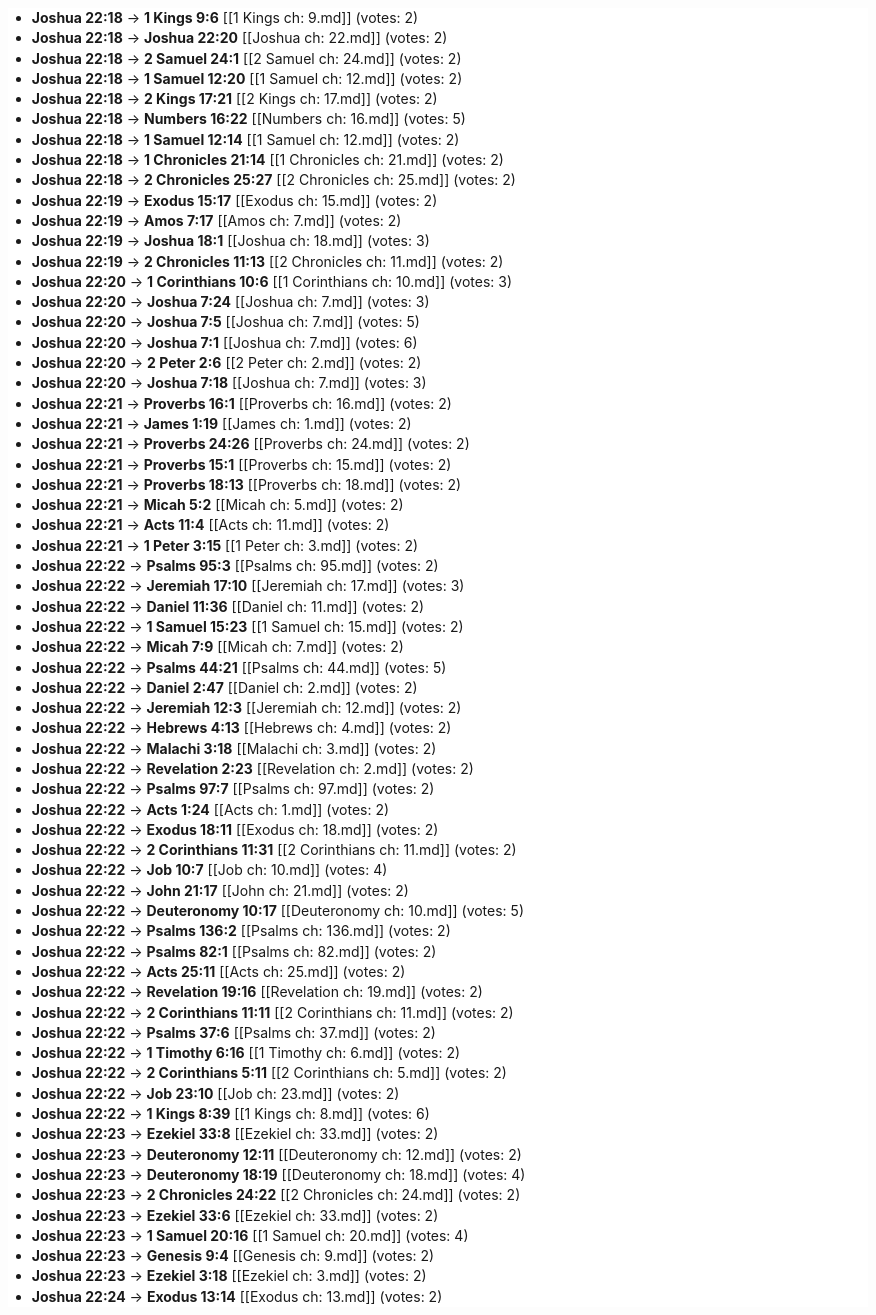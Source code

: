 - **Joshua 22:18** → **1 Kings 9:6** [[1 Kings ch: 9.md]] (votes: 2)
- **Joshua 22:18** → **Joshua 22:20** [[Joshua ch: 22.md]] (votes: 2)
- **Joshua 22:18** → **2 Samuel 24:1** [[2 Samuel ch: 24.md]] (votes: 2)
- **Joshua 22:18** → **1 Samuel 12:20** [[1 Samuel ch: 12.md]] (votes: 2)
- **Joshua 22:18** → **2 Kings 17:21** [[2 Kings ch: 17.md]] (votes: 2)
- **Joshua 22:18** → **Numbers 16:22** [[Numbers ch: 16.md]] (votes: 5)
- **Joshua 22:18** → **1 Samuel 12:14** [[1 Samuel ch: 12.md]] (votes: 2)
- **Joshua 22:18** → **1 Chronicles 21:14** [[1 Chronicles ch: 21.md]] (votes: 2)
- **Joshua 22:18** → **2 Chronicles 25:27** [[2 Chronicles ch: 25.md]] (votes: 2)
- **Joshua 22:19** → **Exodus 15:17** [[Exodus ch: 15.md]] (votes: 2)
- **Joshua 22:19** → **Amos 7:17** [[Amos ch: 7.md]] (votes: 2)
- **Joshua 22:19** → **Joshua 18:1** [[Joshua ch: 18.md]] (votes: 3)
- **Joshua 22:19** → **2 Chronicles 11:13** [[2 Chronicles ch: 11.md]] (votes: 2)
- **Joshua 22:20** → **1 Corinthians 10:6** [[1 Corinthians ch: 10.md]] (votes: 3)
- **Joshua 22:20** → **Joshua 7:24** [[Joshua ch: 7.md]] (votes: 3)
- **Joshua 22:20** → **Joshua 7:5** [[Joshua ch: 7.md]] (votes: 5)
- **Joshua 22:20** → **Joshua 7:1** [[Joshua ch: 7.md]] (votes: 6)
- **Joshua 22:20** → **2 Peter 2:6** [[2 Peter ch: 2.md]] (votes: 2)
- **Joshua 22:20** → **Joshua 7:18** [[Joshua ch: 7.md]] (votes: 3)
- **Joshua 22:21** → **Proverbs 16:1** [[Proverbs ch: 16.md]] (votes: 2)
- **Joshua 22:21** → **James 1:19** [[James ch: 1.md]] (votes: 2)
- **Joshua 22:21** → **Proverbs 24:26** [[Proverbs ch: 24.md]] (votes: 2)
- **Joshua 22:21** → **Proverbs 15:1** [[Proverbs ch: 15.md]] (votes: 2)
- **Joshua 22:21** → **Proverbs 18:13** [[Proverbs ch: 18.md]] (votes: 2)
- **Joshua 22:21** → **Micah 5:2** [[Micah ch: 5.md]] (votes: 2)
- **Joshua 22:21** → **Acts 11:4** [[Acts ch: 11.md]] (votes: 2)
- **Joshua 22:21** → **1 Peter 3:15** [[1 Peter ch: 3.md]] (votes: 2)
- **Joshua 22:22** → **Psalms 95:3** [[Psalms ch: 95.md]] (votes: 2)
- **Joshua 22:22** → **Jeremiah 17:10** [[Jeremiah ch: 17.md]] (votes: 3)
- **Joshua 22:22** → **Daniel 11:36** [[Daniel ch: 11.md]] (votes: 2)
- **Joshua 22:22** → **1 Samuel 15:23** [[1 Samuel ch: 15.md]] (votes: 2)
- **Joshua 22:22** → **Micah 7:9** [[Micah ch: 7.md]] (votes: 2)
- **Joshua 22:22** → **Psalms 44:21** [[Psalms ch: 44.md]] (votes: 5)
- **Joshua 22:22** → **Daniel 2:47** [[Daniel ch: 2.md]] (votes: 2)
- **Joshua 22:22** → **Jeremiah 12:3** [[Jeremiah ch: 12.md]] (votes: 2)
- **Joshua 22:22** → **Hebrews 4:13** [[Hebrews ch: 4.md]] (votes: 2)
- **Joshua 22:22** → **Malachi 3:18** [[Malachi ch: 3.md]] (votes: 2)
- **Joshua 22:22** → **Revelation 2:23** [[Revelation ch: 2.md]] (votes: 2)
- **Joshua 22:22** → **Psalms 97:7** [[Psalms ch: 97.md]] (votes: 2)
- **Joshua 22:22** → **Acts 1:24** [[Acts ch: 1.md]] (votes: 2)
- **Joshua 22:22** → **Exodus 18:11** [[Exodus ch: 18.md]] (votes: 2)
- **Joshua 22:22** → **2 Corinthians 11:31** [[2 Corinthians ch: 11.md]] (votes: 2)
- **Joshua 22:22** → **Job 10:7** [[Job ch: 10.md]] (votes: 4)
- **Joshua 22:22** → **John 21:17** [[John ch: 21.md]] (votes: 2)
- **Joshua 22:22** → **Deuteronomy 10:17** [[Deuteronomy ch: 10.md]] (votes: 5)
- **Joshua 22:22** → **Psalms 136:2** [[Psalms ch: 136.md]] (votes: 2)
- **Joshua 22:22** → **Psalms 82:1** [[Psalms ch: 82.md]] (votes: 2)
- **Joshua 22:22** → **Acts 25:11** [[Acts ch: 25.md]] (votes: 2)
- **Joshua 22:22** → **Revelation 19:16** [[Revelation ch: 19.md]] (votes: 2)
- **Joshua 22:22** → **2 Corinthians 11:11** [[2 Corinthians ch: 11.md]] (votes: 2)
- **Joshua 22:22** → **Psalms 37:6** [[Psalms ch: 37.md]] (votes: 2)
- **Joshua 22:22** → **1 Timothy 6:16** [[1 Timothy ch: 6.md]] (votes: 2)
- **Joshua 22:22** → **2 Corinthians 5:11** [[2 Corinthians ch: 5.md]] (votes: 2)
- **Joshua 22:22** → **Job 23:10** [[Job ch: 23.md]] (votes: 2)
- **Joshua 22:22** → **1 Kings 8:39** [[1 Kings ch: 8.md]] (votes: 6)
- **Joshua 22:23** → **Ezekiel 33:8** [[Ezekiel ch: 33.md]] (votes: 2)
- **Joshua 22:23** → **Deuteronomy 12:11** [[Deuteronomy ch: 12.md]] (votes: 2)
- **Joshua 22:23** → **Deuteronomy 18:19** [[Deuteronomy ch: 18.md]] (votes: 4)
- **Joshua 22:23** → **2 Chronicles 24:22** [[2 Chronicles ch: 24.md]] (votes: 2)
- **Joshua 22:23** → **Ezekiel 33:6** [[Ezekiel ch: 33.md]] (votes: 2)
- **Joshua 22:23** → **1 Samuel 20:16** [[1 Samuel ch: 20.md]] (votes: 4)
- **Joshua 22:23** → **Genesis 9:4** [[Genesis ch: 9.md]] (votes: 2)
- **Joshua 22:23** → **Ezekiel 3:18** [[Ezekiel ch: 3.md]] (votes: 2)
- **Joshua 22:24** → **Exodus 13:14** [[Exodus ch: 13.md]] (votes: 2)